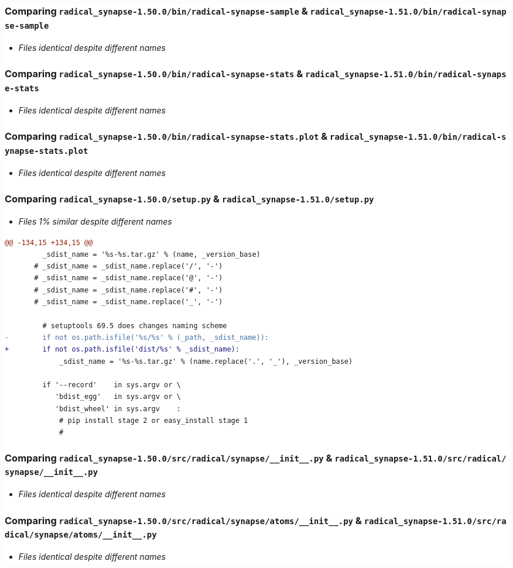 ### Comparing `radical_synapse-1.50.0/bin/radical-synapse-sample` & `radical_synapse-1.51.0/bin/radical-synapse-sample`

 * *Files identical despite different names*

### Comparing `radical_synapse-1.50.0/bin/radical-synapse-stats` & `radical_synapse-1.51.0/bin/radical-synapse-stats`

 * *Files identical despite different names*

### Comparing `radical_synapse-1.50.0/bin/radical-synapse-stats.plot` & `radical_synapse-1.51.0/bin/radical-synapse-stats.plot`

 * *Files identical despite different names*

### Comparing `radical_synapse-1.50.0/setup.py` & `radical_synapse-1.51.0/setup.py`

 * *Files 1% similar despite different names*

```diff
@@ -134,15 +134,15 @@
         _sdist_name = '%s-%s.tar.gz' % (name, _version_base)
       # _sdist_name = _sdist_name.replace('/', '-')
       # _sdist_name = _sdist_name.replace('@', '-')
       # _sdist_name = _sdist_name.replace('#', '-')
       # _sdist_name = _sdist_name.replace('_', '-')
 
         # setuptools 69.5 does changes naming scheme
-        if not os.path.isfile('%s/%s' % (_path, _sdist_name)):
+        if not os.path.isfile('dist/%s' % _sdist_name):
             _sdist_name = '%s-%s.tar.gz' % (name.replace('.', '_'), _version_base)
 
         if '--record'    in sys.argv or \
            'bdist_egg'   in sys.argv or \
            'bdist_wheel' in sys.argv    :
             # pip install stage 2 or easy_install stage 1
             #
```

### Comparing `radical_synapse-1.50.0/src/radical/synapse/__init__.py` & `radical_synapse-1.51.0/src/radical/synapse/__init__.py`

 * *Files identical despite different names*

### Comparing `radical_synapse-1.50.0/src/radical/synapse/atoms/__init__.py` & `radical_synapse-1.51.0/src/radical/synapse/atoms/__init__.py`

 * *Files identical despite different names*
